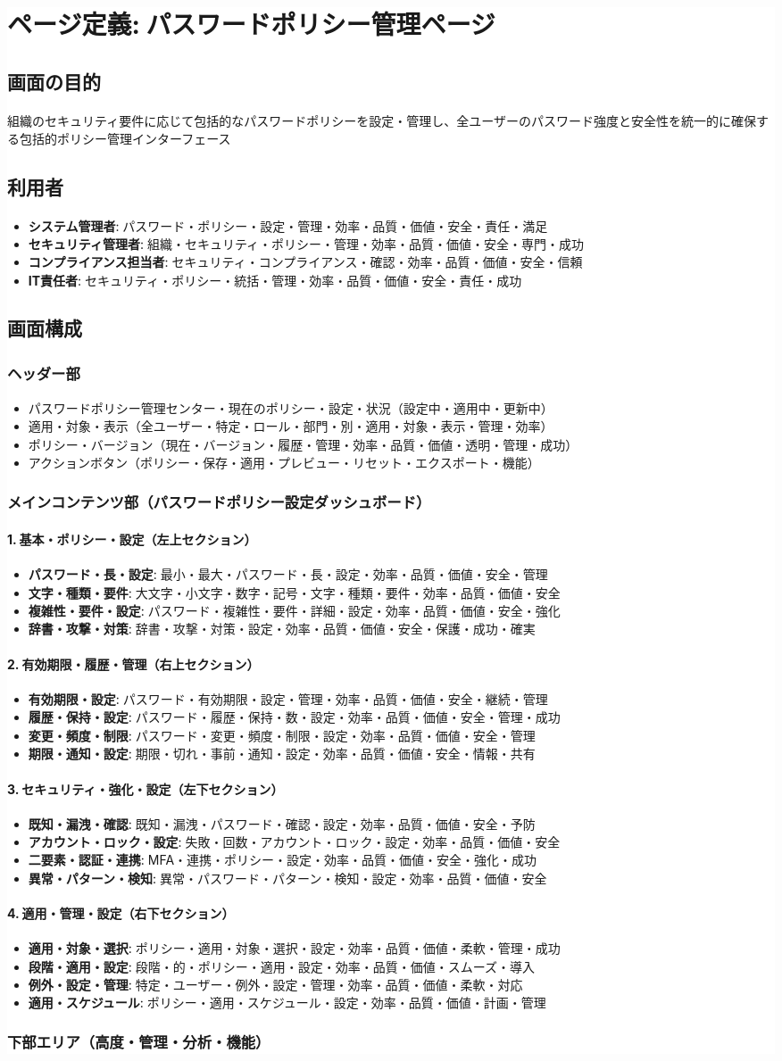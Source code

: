 # ページ定義: パスワードポリシー管理ページ

## 画面の目的
組織のセキュリティ要件に応じて包括的なパスワードポリシーを設定・管理し、全ユーザーのパスワード強度と安全性を統一的に確保する包括的ポリシー管理インターフェース

## 利用者
- **システム管理者**: パスワード・ポリシー・設定・管理・効率・品質・価値・安全・責任・満足
- **セキュリティ管理者**: 組織・セキュリティ・ポリシー・管理・効率・品質・価値・安全・専門・成功
- **コンプライアンス担当者**: セキュリティ・コンプライアンス・確認・効率・品質・価値・安全・信頼
- **IT責任者**: セキュリティ・ポリシー・統括・管理・効率・品質・価値・安全・責任・成功

## 画面構成

### ヘッダー部
- パスワードポリシー管理センター・現在のポリシー・設定・状況（設定中・適用中・更新中）
- 適用・対象・表示（全ユーザー・特定・ロール・部門・別・適用・対象・表示・管理・効率）
- ポリシー・バージョン（現在・バージョン・履歴・管理・効率・品質・価値・透明・管理・成功）
- アクションボタン（ポリシー・保存・適用・プレビュー・リセット・エクスポート・機能）

### メインコンテンツ部（パスワードポリシー設定ダッシュボード）

#### 1. 基本・ポリシー・設定（左上セクション）
- **パスワード・長・設定**: 最小・最大・パスワード・長・設定・効率・品質・価値・安全・管理
- **文字・種類・要件**: 大文字・小文字・数字・記号・文字・種類・要件・効率・品質・価値・安全
- **複雑性・要件・設定**: パスワード・複雑性・要件・詳細・設定・効率・品質・価値・安全・強化
- **辞書・攻撃・対策**: 辞書・攻撃・対策・設定・効率・品質・価値・安全・保護・成功・確実

#### 2. 有効期限・履歴・管理（右上セクション）
- **有効期限・設定**: パスワード・有効期限・設定・管理・効率・品質・価値・安全・継続・管理
- **履歴・保持・設定**: パスワード・履歴・保持・数・設定・効率・品質・価値・安全・管理・成功
- **変更・頻度・制限**: パスワード・変更・頻度・制限・設定・効率・品質・価値・安全・管理
- **期限・通知・設定**: 期限・切れ・事前・通知・設定・効率・品質・価値・安全・情報・共有

#### 3. セキュリティ・強化・設定（左下セクション）
- **既知・漏洩・確認**: 既知・漏洩・パスワード・確認・設定・効率・品質・価値・安全・予防
- **アカウント・ロック・設定**: 失敗・回数・アカウント・ロック・設定・効率・品質・価値・安全
- **二要素・認証・連携**: MFA・連携・ポリシー・設定・効率・品質・価値・安全・強化・成功
- **異常・パターン・検知**: 異常・パスワード・パターン・検知・設定・効率・品質・価値・安全

#### 4. 適用・管理・設定（右下セクション）
- **適用・対象・選択**: ポリシー・適用・対象・選択・設定・効率・品質・価値・柔軟・管理・成功
- **段階・適用・設定**: 段階・的・ポリシー・適用・設定・効率・品質・価値・スムーズ・導入
- **例外・設定・管理**: 特定・ユーザー・例外・設定・管理・効率・品質・価値・柔軟・対応
- **適用・スケジュール**: ポリシー・適用・スケジュール・設定・効率・品質・価値・計画・管理

### 下部エリア（高度・管理・分析・機能）
